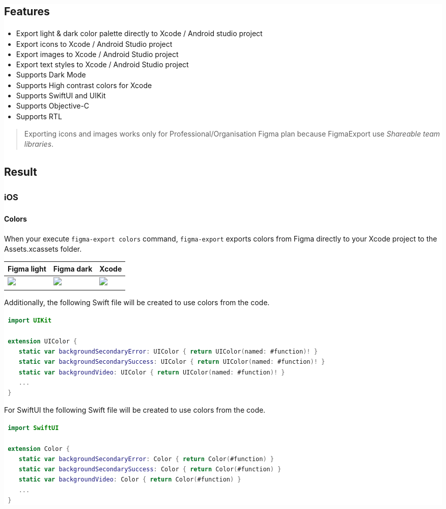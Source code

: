 ## Features

* Export light & dark color palette directly to Xcode / Android studio project
* Export icons to Xcode / Android Studio project 
* Export images to Xcode / Android Studio project
* Export text styles to Xcode / Android Studio project
* Supports Dark Mode
* Supports High contrast colors for Xcode
* Supports SwiftUI and UIKit
* Supports Objective-C
* Supports RTL

> Exporting icons and images works only for Professional/Organisation Figma plan because FigmaExport use *Shareable team libraries*.

## Result

### iOS

#### Colors

When your execute `figma-export colors` command, `figma-export` exports colors from Figma directly to your Xcode project to the Assets.xcassets folder.

| Figma light                                      | Figma dark                                            | Xcode                                     |
|--------------------------------------------------|-------------------------------------------------------|-------------------------------------------|
| <img src="images/figma_colors.png" width="229"/> | <img src="images/figma_colors_dark.png" width="229"/> | <img src="images/xcode.png" width="500"/> |

Additionally, the following Swift file will be created to use colors from the code.

```swift
 import UIKit
 
 extension UIColor {
    static var backgroundSecondaryError: UIColor { return UIColor(named: #function)! }
    static var backgroundSecondarySuccess: UIColor { return UIColor(named: #function)! }
    static var backgroundVideo: UIColor { return UIColor(named: #function)! }
    ...
 }

```

For SwiftUI the following Swift file will be created to use colors from the code.

```swift
 import SwiftUI
 
 extension Color {
    static var backgroundSecondaryError: Color { return Color(#function) }
    static var backgroundSecondarySuccess: Color { return Color(#function) }
    static var backgroundVideo: Color { return Color(#function) }
    ...
 }

```

